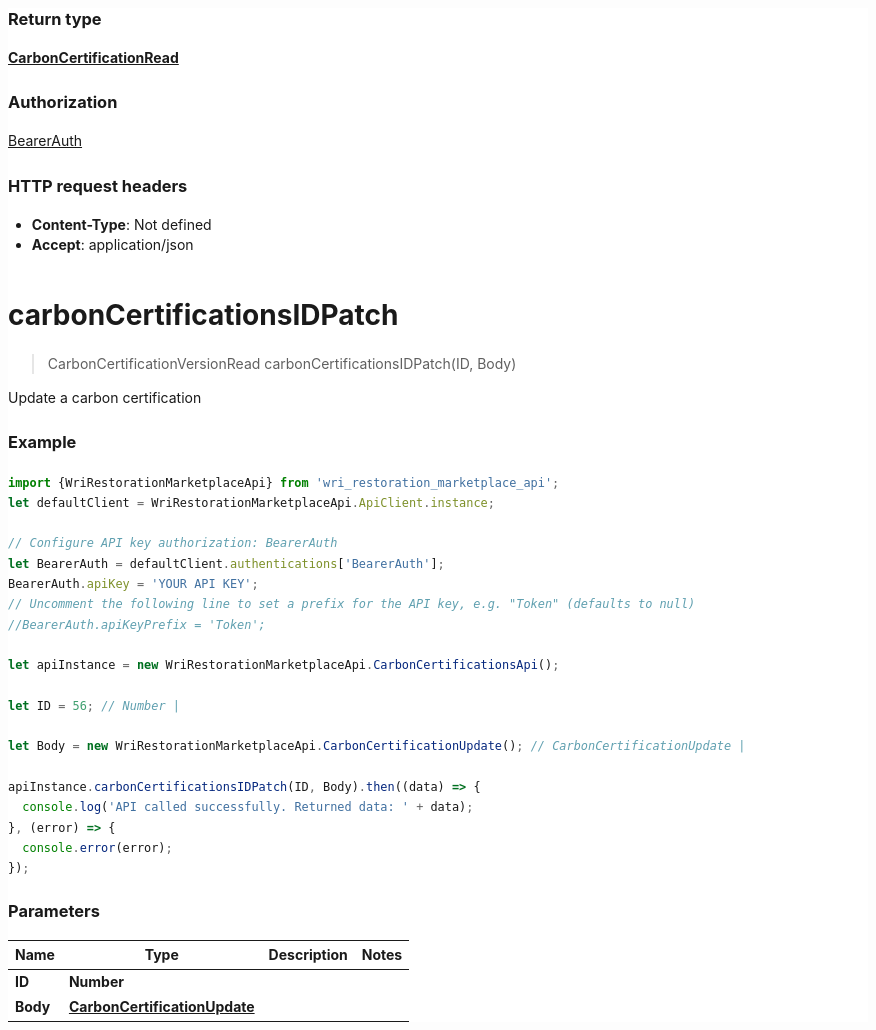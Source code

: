### Return type

[**CarbonCertificationRead**](CarbonCertificationRead.md)

### Authorization

[BearerAuth](../README.md#BearerAuth)

### HTTP request headers

 - **Content-Type**: Not defined
 - **Accept**: application/json

<a name="carbonCertificationsIDPatch"></a>
# **carbonCertificationsIDPatch**
> CarbonCertificationVersionRead carbonCertificationsIDPatch(ID, Body)

Update a carbon certification

### Example
```javascript
import {WriRestorationMarketplaceApi} from 'wri_restoration_marketplace_api';
let defaultClient = WriRestorationMarketplaceApi.ApiClient.instance;

// Configure API key authorization: BearerAuth
let BearerAuth = defaultClient.authentications['BearerAuth'];
BearerAuth.apiKey = 'YOUR API KEY';
// Uncomment the following line to set a prefix for the API key, e.g. "Token" (defaults to null)
//BearerAuth.apiKeyPrefix = 'Token';

let apiInstance = new WriRestorationMarketplaceApi.CarbonCertificationsApi();

let ID = 56; // Number | 

let Body = new WriRestorationMarketplaceApi.CarbonCertificationUpdate(); // CarbonCertificationUpdate | 

apiInstance.carbonCertificationsIDPatch(ID, Body).then((data) => {
  console.log('API called successfully. Returned data: ' + data);
}, (error) => {
  console.error(error);
});

```

### Parameters

Name | Type | Description  | Notes
------------- | ------------- | ------------- | -------------
 **ID** | **Number**|  | 
 **Body** | [**CarbonCertificationUpdate**](CarbonCertificationUpdate.md)|  | 
